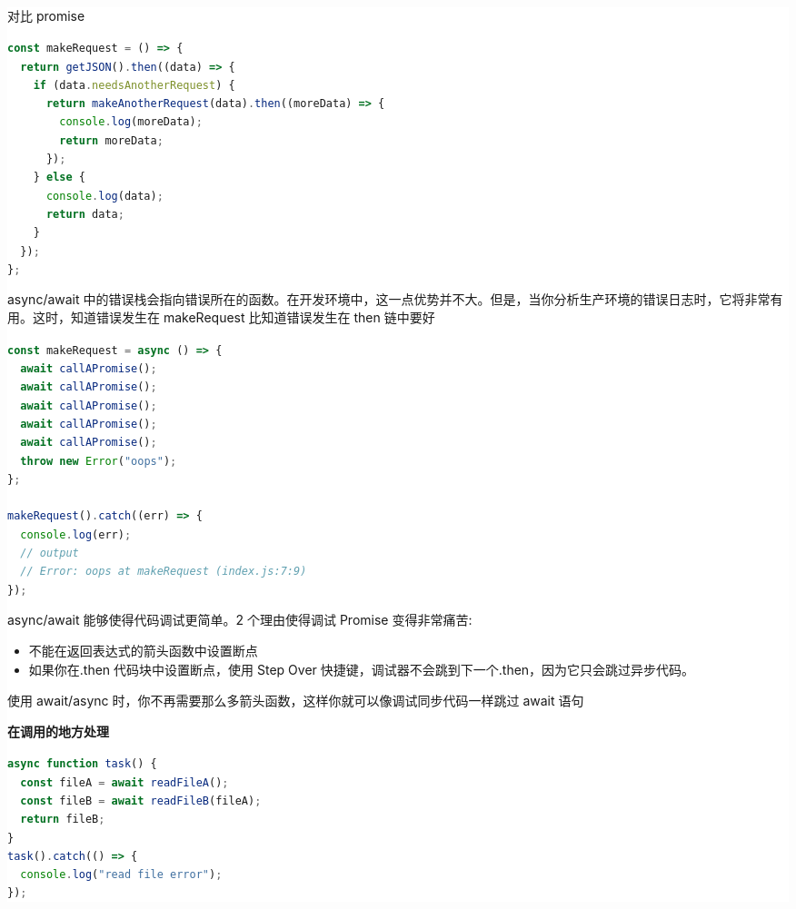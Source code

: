 对比 promise

```js
const makeRequest = () => {
  return getJSON().then((data) => {
    if (data.needsAnotherRequest) {
      return makeAnotherRequest(data).then((moreData) => {
        console.log(moreData);
        return moreData;
      });
    } else {
      console.log(data);
      return data;
    }
  });
};
```

async/await 中的错误栈会指向错误所在的函数。在开发环境中，这一点优势并不大。但是，当你分析生产环境的错误日志时，它将非常有用。这时，知道错误发生在 makeRequest 比知道错误发生在 then 链中要好

```js
const makeRequest = async () => {
  await callAPromise();
  await callAPromise();
  await callAPromise();
  await callAPromise();
  await callAPromise();
  throw new Error("oops");
};

makeRequest().catch((err) => {
  console.log(err);
  // output
  // Error: oops at makeRequest (index.js:7:9)
});
```

async/await 能够使得代码调试更简单。2 个理由使得调试 Promise 变得非常痛苦:

- 不能在返回表达式的箭头函数中设置断点
- 如果你在.then 代码块中设置断点，使用 Step Over 快捷键，调试器不会跳到下一个.then，因为它只会跳过异步代码。

使用 await/async 时，你不再需要那么多箭头函数，这样你就可以像调试同步代码一样跳过 await 语句

**在调用的地方处理**

```js
async function task() {
  const fileA = await readFileA();
  const fileB = await readFileB(fileA);
  return fileB;
}
task().catch(() => {
  console.log("read file error");
});
```
